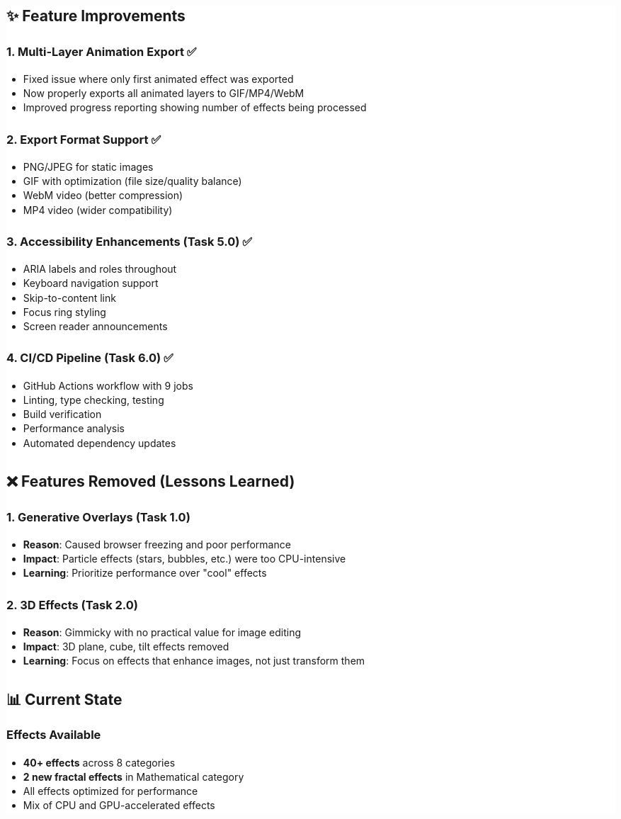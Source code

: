 ## ✨ Feature Improvements

### 1. **Multi-Layer Animation Export** ✅
- Fixed issue where only first animated effect was exported
- Now properly exports all animated layers to GIF/MP4/WebM
- Improved progress reporting showing number of effects being processed

### 2. **Export Format Support** ✅
- PNG/JPEG for static images
- GIF with optimization (file size/quality balance)
- WebM video (better compression)
- MP4 video (wider compatibility)

### 3. **Accessibility Enhancements** (Task 5.0) ✅
- ARIA labels and roles throughout
- Keyboard navigation support
- Skip-to-content link
- Focus ring styling
- Screen reader announcements

### 4. **CI/CD Pipeline** (Task 6.0) ✅
- GitHub Actions workflow with 9 jobs
- Linting, type checking, testing
- Build verification
- Performance analysis
- Automated dependency updates

## ❌ Features Removed (Lessons Learned)

### 1. **Generative Overlays** (Task 1.0)
- **Reason**: Caused browser freezing and poor performance
- **Impact**: Particle effects (stars, bubbles, etc.) were too CPU-intensive
- **Learning**: Prioritize performance over "cool" effects

### 2. **3D Effects** (Task 2.0)
- **Reason**: Gimmicky with no practical value for image editing
- **Impact**: 3D plane, cube, tilt effects removed
- **Learning**: Focus on effects that enhance images, not just transform them

## 📊 Current State

### Effects Available
- **40+ effects** across 8 categories
- **2 new fractal effects** in Mathematical category
- All effects optimized for performance
- Mix of CPU and GPU-accelerated effects

